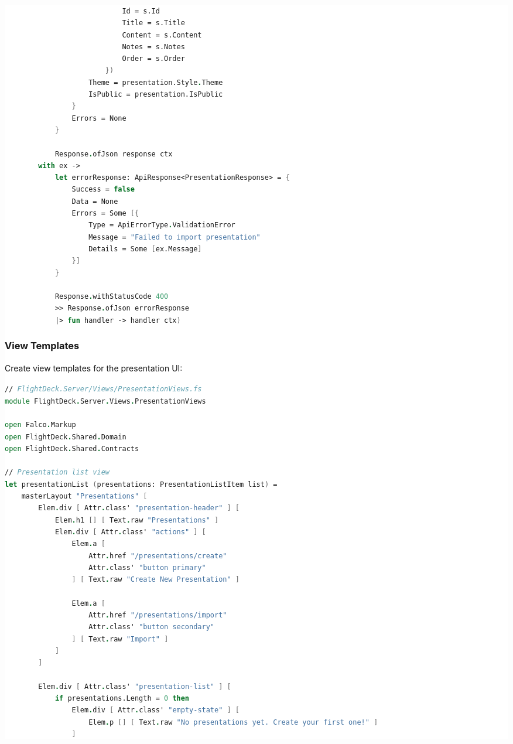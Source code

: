 ```fsharp
                            Id = s.Id
                            Title = s.Title
                            Content = s.Content
                            Notes = s.Notes
                            Order = s.Order
                        })
                    Theme = presentation.Style.Theme
                    IsPublic = presentation.IsPublic
                }
                Errors = None
            }
            
            Response.ofJson response ctx
        with ex ->
            let errorResponse: ApiResponse<PresentationResponse> = {
                Success = false
                Data = None
                Errors = Some [{
                    Type = ApiErrorType.ValidationError
                    Message = "Failed to import presentation"
                    Details = Some [ex.Message]
                }]
            }
            
            Response.withStatusCode 400
            >> Response.ofJson errorResponse
            |> fun handler -> handler ctx)
```

### View Templates

Create view templates for the presentation UI:

```fsharp
// FlightDeck.Server/Views/PresentationViews.fs
module FlightDeck.Server.Views.PresentationViews

open Falco.Markup
open FlightDeck.Shared.Domain
open FlightDeck.Shared.Contracts

// Presentation list view
let presentationList (presentations: PresentationListItem list) =
    masterLayout "Presentations" [
        Elem.div [ Attr.class' "presentation-header" ] [
            Elem.h1 [] [ Text.raw "Presentations" ]
            Elem.div [ Attr.class' "actions" ] [
                Elem.a [ 
                    Attr.href "/presentations/create"
                    Attr.class' "button primary" 
                ] [ Text.raw "Create New Presentation" ]
                
                Elem.a [ 
                    Attr.href "/presentations/import"
                    Attr.class' "button secondary" 
                ] [ Text.raw "Import" ]
            ]
        ]
        
        Elem.div [ Attr.class' "presentation-list" ] [
            if presentations.Length = 0 then
                Elem.div [ Attr.class' "empty-state" ] [
                    Elem.p [] [ Text.raw "No presentations yet. Create your first one!" ]
                ]
```